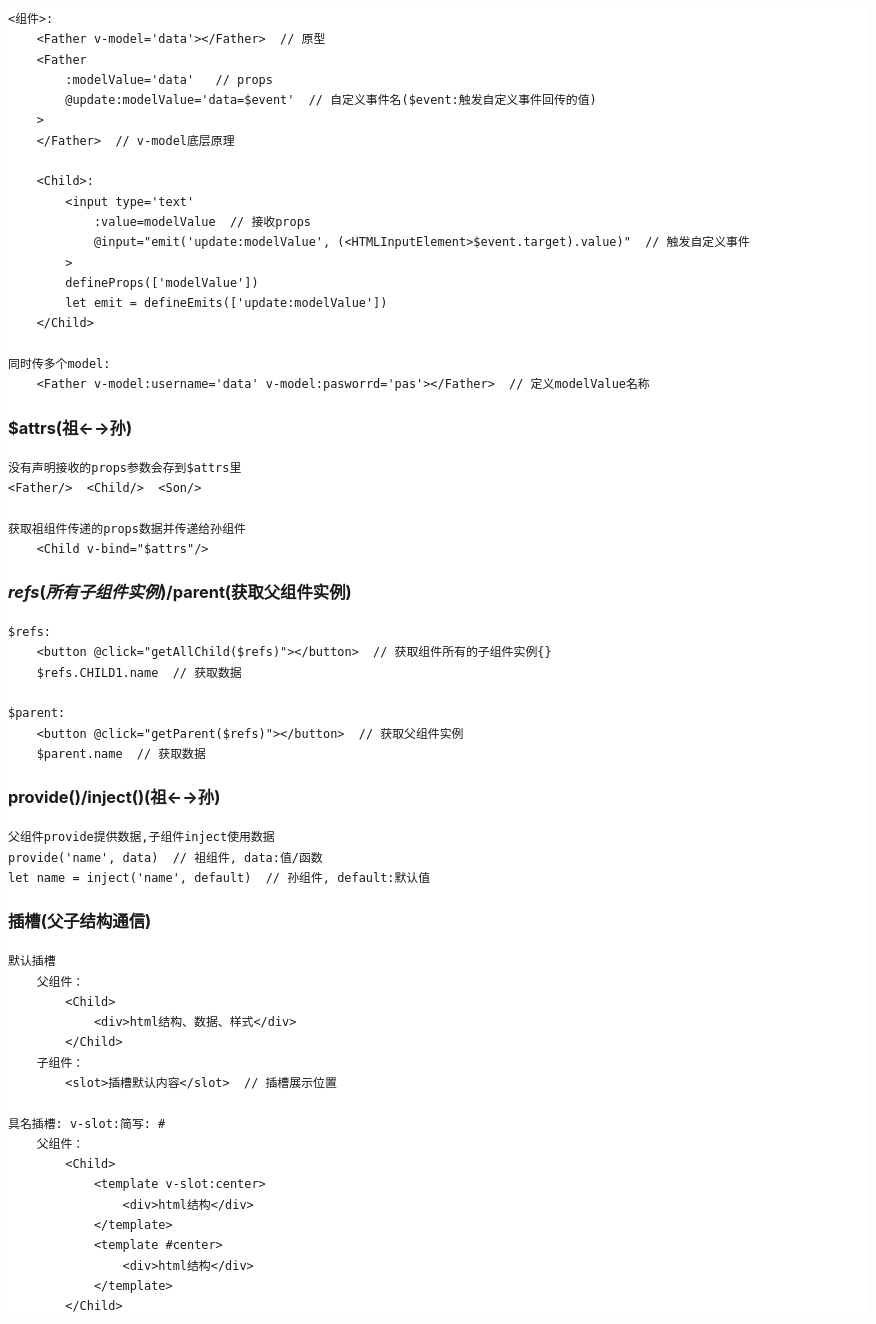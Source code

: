     <组件>:
        <Father v-model='data'></Father>  // 原型
        <Father 
            :modelValue='data'   // props
            @update:modelValue='data=$event'  // 自定义事件名($event:触发自定义事件回传的值)
        >
        </Father>  // v-model底层原理

        <Child>:
            <input type='text' 
                :value=modelValue  // 接收props
                @input="emit('update:modelValue', (<HTMLInputElement>$event.target).value)"  // 触发自定义事件
            >
            defineProps(['modelValue'])
            let emit = defineEmits(['update:modelValue'])
        </Child>

    同时传多个model:
        <Father v-model:username='data' v-model:pasworrd='pas'></Father>  // 定义modelValue名称

### $attrs(祖←→孙)
    没有声明接收的props参数会存到$attrs里
    <Father/>  <Child/>  <Son/>
 
    获取祖组件传递的props数据并传递给孙组件
        <Child v-bind="$attrs"/>

### $refs(所有子组件实例)/$parent(获取父组件实例)
    $refs:
        <button @click="getAllChild($refs)"></button>  // 获取组件所有的子组件实例{}
        $refs.CHILD1.name  // 获取数据

    $parent:
        <button @click="getParent($refs)"></button>  // 获取父组件实例
        $parent.name  // 获取数据

### provide()/inject()(祖←→孙)
    父组件provide提供数据,子组件inject使用数据
    provide('name', data)  // 祖组件, data:值/函数
    let name = inject('name', default)  // 孙组件, default:默认值

### 插槽(父子结构通信)
    默认插槽
        父组件：
            <Child>
                <div>html结构、数据、样式</div>
            </Child>
        子组件：
            <slot>插槽默认内容</slot>  // 插槽展示位置

    具名插槽: v-slot:简写: #
        父组件：
            <Child>
                <template v-slot:center>
                    <div>html结构</div>
                </template>
                <template #center>
                    <div>html结构</div>
                </template>
            </Child>
